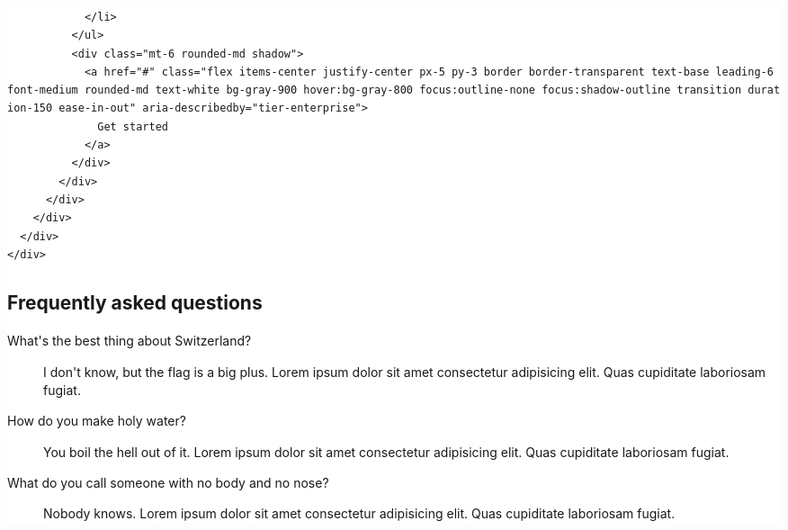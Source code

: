                 </li>
              </ul>
              <div class="mt-6 rounded-md shadow">
                <a href="#" class="flex items-center justify-center px-5 py-3 border border-transparent text-base leading-6 font-medium rounded-md text-white bg-gray-900 hover:bg-gray-800 focus:outline-none focus:shadow-outline transition duration-150 ease-in-out" aria-describedby="tier-enterprise">
                  Get started
                </a>
              </div>
            </div>
          </div>
        </div>
      </div>
    </div>
  </div>
</div>


<div class="bg-white">
  <div class="max-w-screen-xl mx-auto pt-12 pb-16 sm:pt-16 sm:pb-20 px-4 sm:px-6 lg:pt-20 lg:pb-28 lg:px-8">
    <h2 class="text-3xl leading-9 font-extrabold text-gray-900">
      Frequently asked questions
    </h2>
    <div class="mt-6 border-t-2 border-gray-100 pt-10">
      <dl class="md:grid md:grid-cols-2 md:gap-8">
        <div>
          <div>
            <dt class="text-lg leading-6 font-medium text-gray-900">
              What's the best thing about Switzerland?
            </dt>
            <dd class="mt-2">
              <p class="text-base leading-6 text-gray-500">
                I don't know, but the flag is a big plus. Lorem ipsum dolor sit amet consectetur adipisicing elit. Quas cupiditate laboriosam fugiat.
              </p>
            </dd>
          </div>
          <div class="mt-12">
            <dt class="text-lg leading-6 font-medium text-gray-900">
              How do you make holy water?
            </dt>
            <dd class="mt-2">
              <p class="text-base leading-6 text-gray-500">
                You boil the hell out of it. Lorem ipsum dolor sit amet consectetur adipisicing elit. Quas cupiditate laboriosam fugiat.
              </p>
            </dd>
          </div>
          <div class="mt-12">
            <dt class="text-lg leading-6 font-medium text-gray-900">
              What do you call someone with no body and no nose?
            </dt>
            <dd class="mt-2">
              <p class="text-base leading-6 text-gray-500">
                Nobody knows. Lorem ipsum dolor sit amet consectetur adipisicing elit. Quas cupiditate laboriosam fugiat.
              </p>
            </dd>
          </div>
        </div>
        <div class="mt-12 md:mt-0">
          <div>
            <dt class="text-lg leading-6 font-medium text-gray-900">